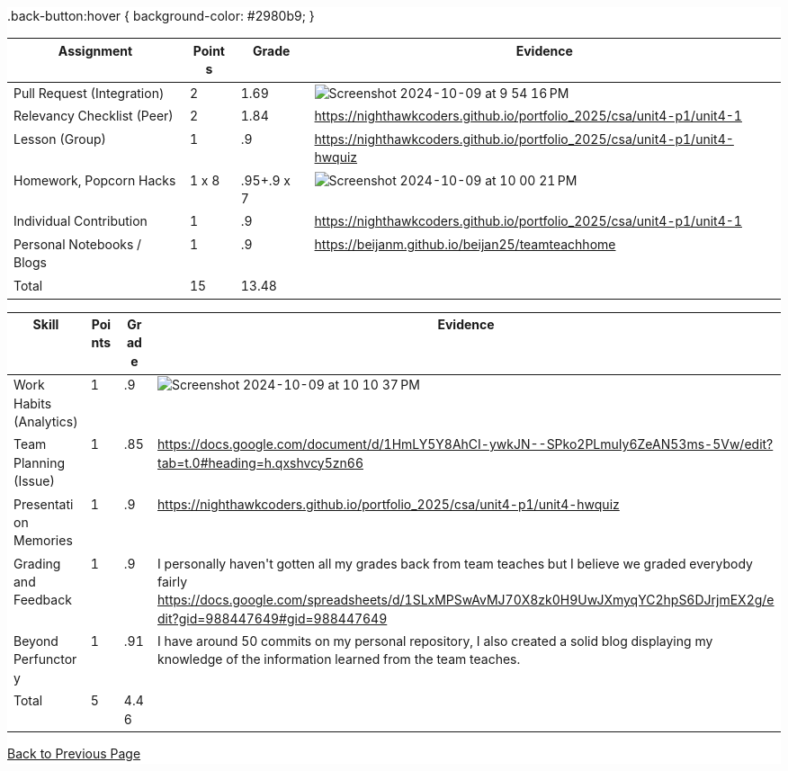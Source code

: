   .back-button:hover {
    background-color: #2980b9;
  }
</style>


| **Assignment**             | **Points**    | **Grade** | **Evidence** |
|----------------------------|---------------|-----------|--------------|
| Pull Request (Integration) | 2             | 1.69          | <img width="1103" alt="Screenshot 2024-10-09 at 9 54 16 PM" src="https://github.com/user-attachments/assets/4d139951-67c3-4c87-a10e-5787b3d1c82e"> |
| Relevancy Checklist (Peer) | 2             |1.84           | https://nighthawkcoders.github.io/portfolio_2025/csa/unit4-p1/unit4-1  |
| Lesson (Group)             | 1             | .9          | https://nighthawkcoders.github.io/portfolio_2025/csa/unit4-p1/unit4-hwquiz              |
| Homework, Popcorn Hacks    | 1 x 8         |.95+.9 x 7           |<img width="1148" alt="Screenshot 2024-10-09 at 10 00 21 PM" src="https://github.com/user-attachments/assets/6c2dd0a3-7af6-48e7-a844-c927123467b9">|
| Individual Contribution    | 1             |.9           |https://nighthawkcoders.github.io/portfolio_2025/csa/unit4-p1/unit4-1               |
| Personal Notebooks / Blogs | 1             |.9           |https://beijanm.github.io/beijan25/teamteachhome              |
| Total                      | 15            |13.48           |              |





| **Skill**                  | **Points**    | **Grade** | **Evidence** |
|----------------------------|---------------|-----------|--------------|
| Work Habits (Analytics)    |   1           |.9           |<img width="797" alt="Screenshot 2024-10-09 at 10 10 37 PM" src="https://github.com/user-attachments/assets/1187a5b1-aad3-40f0-b4a8-226934adddc3">|
| Team Planning (Issue)      |   1           |.85           |https://docs.google.com/document/d/1HmLY5Y8AhCI-ywkJN--SPko2PLmuIy6ZeAN53ms-5Vw/edit?tab=t.0#heading=h.qxshvcy5zn66   |
| Presentation Memories      |   1           |.9           |https://nighthawkcoders.github.io/portfolio_2025/csa/unit4-p1/unit4-hwquiz |
| Grading and Feedback       |   1           |.9           |I personally haven't gotten all my grades back from team teaches but I believe we graded everybody fairly https://docs.google.com/spreadsheets/d/1SLxMPSwAvMJ70X8zk0H9UwJXmyqYC2hpS6DJrjmEX2g/edit?gid=988447649#gid=988447649              |
| Beyond Perfunctory         |   1           |.91           |I have around 50 commits on my personal repository, I also created a solid blog displaying my knowledge of the information learned from the team teaches.              | 
| Total                      |   5           |4.46           |              |

<div class="container">

  <a href="javascript:window.history.back()" class="back-button">Back to Previous Page</a>

</div>